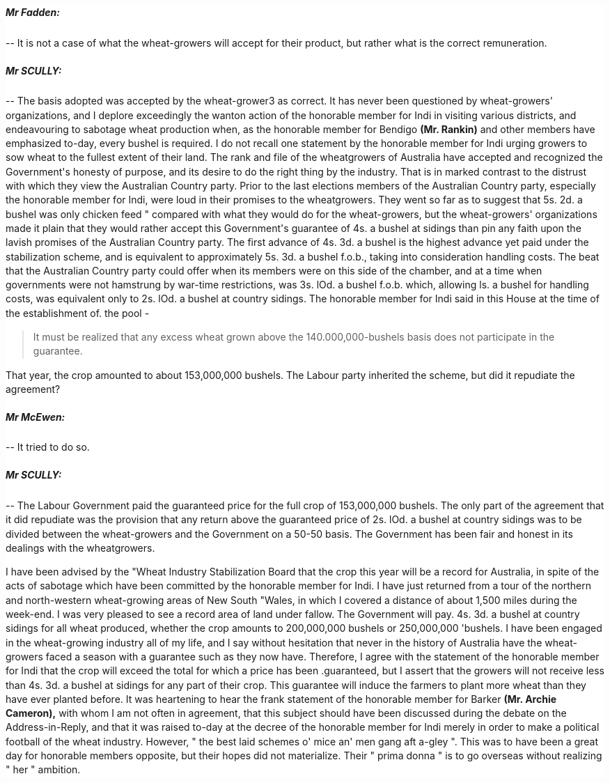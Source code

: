 ##### Mr Fadden:

-- It is not a case of what the wheat-growers will accept for their product, but rather what is the correct remuneration. 

##### Mr SCULLY:

-- The basis adopted was accepted by the wheat-grower3 as correct. It has never been questioned by wheat-growers' organizations, and I deplore exceedingly the wanton action of the honorable member for Indi in visiting various districts, and endeavouring to sabotage wheat production when, as the honorable member for Bendigo  **(Mr. Rankin)**  and other members have emphasized to-day, every bushel is required. I do not recall one statement by the honorable member for Indi urging growers to sow wheat to the fullest extent of their land. The rank and file of the wheatgrowers of Australia have accepted and recognized the Government's honesty of purpose, and its desire to do the right thing by the industry. That is in marked contrast to the distrust with which they view the Australian Country party. Prior to the last elections members of the Australian Country party, especially the honorable member for Indi, were loud in their promises to the wheatgrowers. They went so far as to suggest that 5s. 2d. a bushel was only  chicken feed " compared with what they would do for the wheat-growers, but the wheat-growers' organizations made it plain that they would rather accept this Government's guarantee of 4s. a bushel at sidings than pin any faith upon the lavish promises of the Australian Country party. The first advance of 4s. 3d. a bushel is the highest advance yet paid under the stabilization scheme, and is equivalent to approximately 5s. 3d. a bushel f.o.b., taking into consideration handling costs. The beat that the Australian Country party could offer when its members were on this side of the chamber, and at a time when governments were not hamstrung by war-time restrictions, was 3s. lOd. a bushel f.o.b. which, allowing ls. a bushel for handling costs, was equivalent only to 2s. lOd. a bushel at country sidings. The honorable member for Indi said in this House at the time of the establishment of. the pool - 

  >It must be realized that any excess wheat grown above the 140.000,000-bushels basis does not participate in the guarantee. 

That year, the crop amounted to about 153,000,000 bushels. The Labour party inherited the scheme, but did it repudiate the agreement? 

##### Mr McEwen:

--  It tried to do so. 

##### Mr SCULLY:

-- The Labour Government paid the guaranteed price for the full crop of 153,000,000 bushels. The only part of the agreement that it did repudiate was the provision that any return above the guaranteed price of 2s. lOd. a bushel at country sidings was to be divided between the wheat-growers and the Government on a 50-50 basis. The Government has been fair and honest in its dealings with the wheatgrowers. 

I have been advised by the "Wheat Industry Stabilization Board that the crop this year will be a record for Australia, in spite of the acts of sabotage which have been committed by the honorable member for Indi. I have just returned from a tour of the northern and north-western wheat-growing areas of New South "Wales, in which I covered a distance of about 1,500 miles during the week-end. I was very pleased to see a record area of land under fallow. The Government will pay. 4s. 3d. a bushel at country sidings for all wheat produced, whether the crop amounts to 200,000,000 bushels or 250,000,000 'bushels. I have been engaged in the wheat-growing industry all of my life, and I say without hesitation that never in the history of Australia have the wheat-growers faced a season with a guarantee such as they now have. Therefore, I agree with the statement of the honorable member for Indi that the crop will exceed the total for which a price has been .guaranteed, but I assert that the growers will not receive less than 4s. 3d. a bushel at sidings for any part of their crop. This guarantee will induce the farmers to plant more wheat than they have ever planted before. It was heartening to hear the frank statement of the honorable member for Barker  **(Mr. Archie Cameron),**  with whom I am not often in agreement, that this subject should have been discussed during the debate on the Address-in-Reply, and that it was raised to-day at the decree of the honorable member for Indi merely in order to make a political football of the wheat industry. However, " the best laid schemes o' mice an' men gang aft a-gley ". This was to have been a great day for honorable members opposite, but their hopes did not materialize. Their " prima donna " is to go overseas without realizing " her " ambition. 
